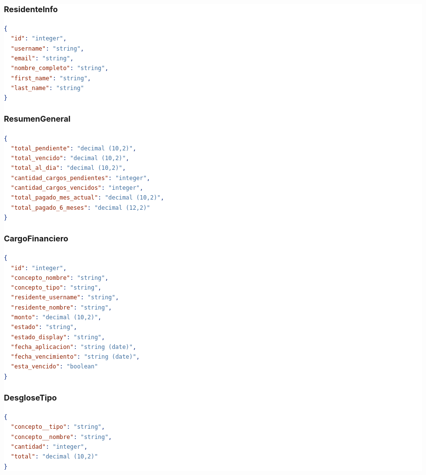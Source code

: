 ### ResidenteInfo

```json
{
  "id": "integer",
  "username": "string",
  "email": "string",
  "nombre_completo": "string",
  "first_name": "string",
  "last_name": "string"
}
```

### ResumenGeneral

```json
{
  "total_pendiente": "decimal (10,2)",
  "total_vencido": "decimal (10,2)",
  "total_al_dia": "decimal (10,2)",
  "cantidad_cargos_pendientes": "integer",
  "cantidad_cargos_vencidos": "integer", 
  "total_pagado_mes_actual": "decimal (10,2)",
  "total_pagado_6_meses": "decimal (12,2)"
}
```

### CargoFinanciero

```json
{
  "id": "integer",
  "concepto_nombre": "string",
  "concepto_tipo": "string",
  "residente_username": "string",
  "residente_nombre": "string",
  "monto": "decimal (10,2)",
  "estado": "string",
  "estado_display": "string",
  "fecha_aplicacion": "string (date)",
  "fecha_vencimiento": "string (date)",
  "esta_vencido": "boolean"
}
```

### DesgloseTipo

```json
{
  "concepto__tipo": "string",
  "concepto__nombre": "string", 
  "cantidad": "integer",
  "total": "decimal (10,2)"
}
```
